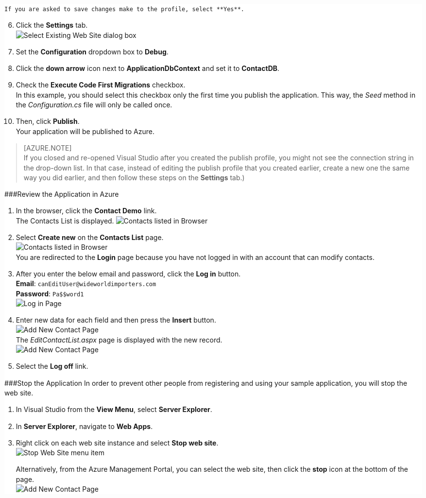 	If you are asked to save changes make to the profile, select **Yes**.
6. Click the **Settings** tab.  
	![Select Existing Web Site dialog box](./media/web-sites-dotnet-deploy-aspnet-webforms-app-membership-oauth-sql-database/SecureWebForms26.png)  
7. Set the **Configuration** dropdown box to **Debug**.
8. Click the **down arrow** icon next to **ApplicationDbContext** and set it to **ContactDB**.
9. Check the **Execute Code First Migrations** checkbox.  
	In this example, you should select this checkbox only the first time you publish the application. This way, the *Seed* method in the *Configuration.cs* file will only be called once.  

10. Then, click **Publish**.  
	Your application will be published to Azure.

>[AZURE.NOTE]  
If you closed and re-opened Visual Studio after you created the publish profile, you might not see the connection string in the drop-down list. In that case, instead of editing the publish profile that you created earlier, create a new one the same way you did earlier, and then follow these steps on the **Settings** tab.)  

###Review the Application in Azure 
1. In the browser, click the **Contact Demo** link.  
	The Contacts List is displayed.
	![Contacts listed in Browser](./media/web-sites-dotnet-deploy-aspnet-webforms-app-membership-oauth-sql-database/SecureWebForms27.png)  

2. Select **Create new** on the **Contacts List** page.  
	![Contacts listed in Browser](./media/web-sites-dotnet-deploy-aspnet-webforms-app-membership-oauth-sql-database/SecureWebForms29.png)  
	You are redirected to the **Login** page because you have not logged in with an account that can modify contacts.  
3. After you enter the below email and password, click the **Log in** button.  
	**Email**: `canEditUser@wideworldimporters.com`  
	**Password**: `Pa$$word1`  
	![Log in Page](./media/web-sites-dotnet-deploy-aspnet-webforms-app-membership-oauth-sql-database/SecureWebForms28.png)  

4. Enter new data for each field and then press the **Insert** button.  
	![Add New Contact Page](./media/web-sites-dotnet-deploy-aspnet-webforms-app-membership-oauth-sql-database/SecureWebForms30.png)  
	The *EditContactList.aspx* page is displayed with the new record.  
	![Add New Contact Page](./media/web-sites-dotnet-deploy-aspnet-webforms-app-membership-oauth-sql-database/SecureWebForms31.png)  

5. Select the **Log off** link.

###Stop the Application 
In order to prevent other people from registering and using your sample application, you will stop the web site.

1. In Visual Studio from the **View Menu**, select **Server Explorer**. 
2. In **Server Explorer**, navigate to **Web Apps**.
3. Right click on each web site instance and select **Stop web site**.  
	![Stop Web Site menu item](./media/web-sites-dotnet-deploy-aspnet-webforms-app-membership-oauth-sql-database/SecureWebForms26a.png)  

	Alternatively, from the Azure Management Portal, you can select the web site, then click the **stop** icon at the bottom of the page.  
	![Add New Contact Page](./media/web-sites-dotnet-deploy-aspnet-webforms-app-membership-oauth-sql-database/SecureWebForms26b.png)  
